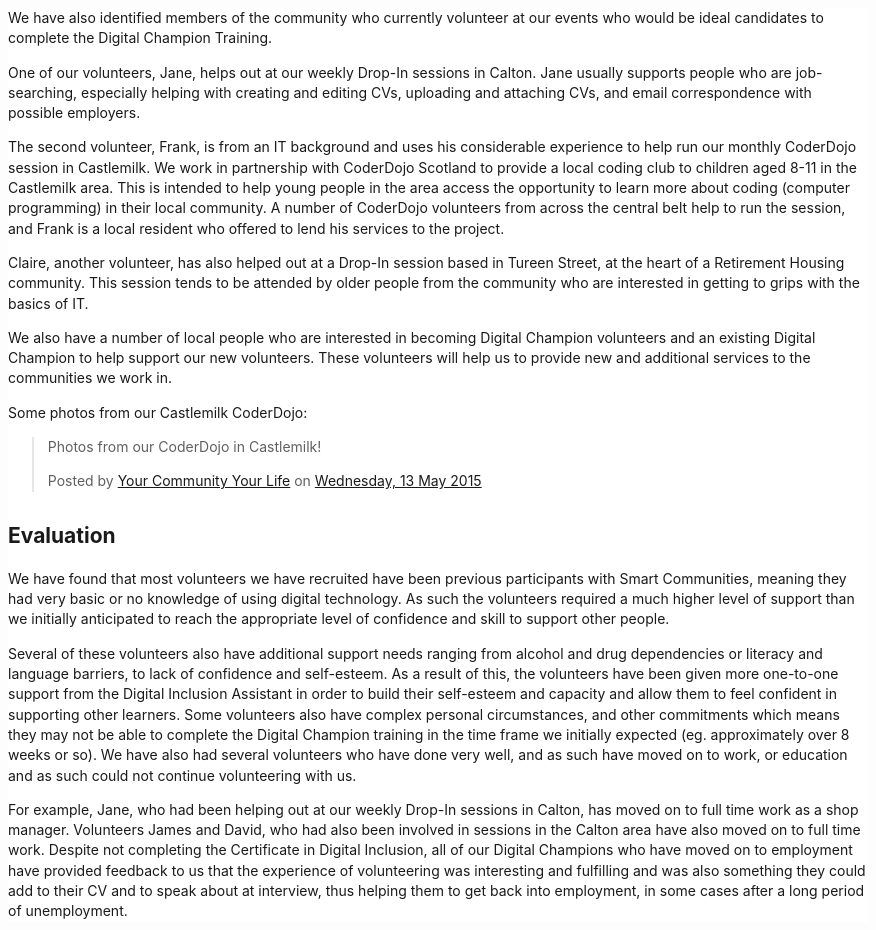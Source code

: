 We have also identified members of the community who currently volunteer at our events who would be ideal candidates to complete the Digital Champion Training.

One of our volunteers, Jane, helps out at our weekly Drop-In sessions in Calton. Jane usually supports people who are job-searching, especially helping with creating and editing CVs, uploading and attaching CVs, and email correspondence with possible employers.

The second volunteer, Frank, is from an IT background and uses his considerable experience to help run our monthly CoderDojo session in Castlemilk. We work in partnership with CoderDojo Scotland to provide a local coding club to children aged 8-11 in the Castlemilk area. This is intended to help young people in the area access the opportunity to learn more about coding (computer programming) in their local community. A number of CoderDojo volunteers from across the central belt help to run the session, and Frank is a local resident who offered to lend his services to the project.

Claire, another volunteer, has also helped out at a Drop-In session based in Tureen Street, at the heart of a Retirement Housing community. This session tends to be attended by older people from the community who are interested in getting to grips with the basics of IT.

We also have a number of local people who are interested in becoming Digital Champion volunteers and an existing Digital Champion to help support our new volunteers. These volunteers will help us to provide new and additional services to the communities we work in.

Some photos from our Castlemilk CoderDojo:

<div id="fb-root"></div><script>(function(d, s, id) {  var js, fjs = d.getElementsByTagName(s)[0];  if (d.getElementById(id)) return;  js = d.createElement(s); js.id = id;  js.src = "//connect.facebook.net/en_GB/sdk.js#xfbml=1&version=v2.3";  fjs.parentNode.insertBefore(js, fjs);}(document, 'script', 'facebook-jssdk'));</script><div class="fb-post" data-href="https://www.facebook.com/media/set/?set=a.972264392807207.1073741831.725046737528975&amp;type=1" data-width="500"><div class="fb-xfbml-parse-ignore"><blockquote cite="https://www.facebook.com/media/set/?set=a.972264392807207.1073741831.725046737528975&amp;type=1"><p>Photos from our CoderDojo in Castlemilk!</p>Posted by <a href="https://www.facebook.com/yourcommunityyourlife">Your Community Your Life</a> on <a href="https://www.facebook.com/media/set/?set=a.972264392807207.1073741831.725046737528975&amp;type=1">Wednesday, 13 May 2015</a></blockquote></div></div>


## Evaluation

We have found that most volunteers we have recruited have been previous participants with Smart Communities, meaning they had very basic or no knowledge of using digital technology. As such the volunteers required a much higher level of support than we initially anticipated to reach the appropriate level of confidence and skill to support other people.

Several of these volunteers also have additional support needs ranging from alcohol and drug dependencies or literacy and language barriers, to lack of confidence and self-esteem. As a result of this, the volunteers have been given more one-to-one support from the Digital Inclusion Assistant in order to build their self-esteem and capacity and allow them to feel confident in supporting other learners. Some volunteers also have complex personal circumstances, and other commitments which means they may not be able to complete the Digital Champion training in the time frame we initially expected (eg. approximately over 8 weeks or so).
We have also had several volunteers who have done very well, and as such have moved on to work, or education and as such could not continue volunteering with us.

For example, Jane, who had been helping out at our weekly Drop-In sessions in Calton, has moved on to full time work as a shop manager. Volunteers James and David, who had also been involved in sessions in the Calton area have also moved on to full time work. Despite not completing the Certificate in Digital Inclusion, all of our Digital Champions who have moved on to employment have provided feedback to us that the experience of volunteering was interesting and fulfilling and was also something they could add to their CV and to speak about at interview, thus helping them to get back into employment, in some cases after a long period of unemployment.
